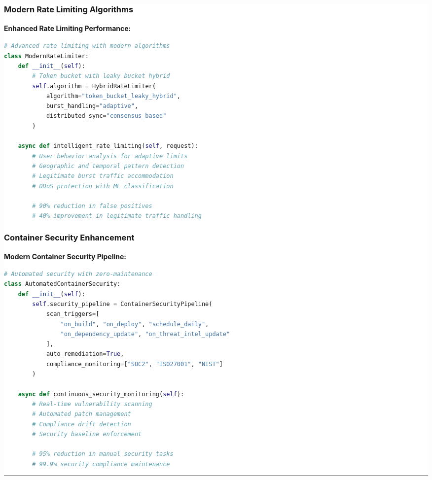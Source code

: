 ### Modern Rate Limiting Algorithms

**Enhanced Rate Limiting Performance:**
```python
# Advanced rate limiting with modern algorithms
class ModernRateLimiter:
    def __init__(self):
        # Token bucket with leaky bucket hybrid
        self.algorithm = HybridRateLimiter(
            algorithm="token_bucket_leaky_hybrid",
            burst_handling="adaptive",
            distributed_sync="consensus_based"
        )
    
    async def intelligent_rate_limiting(self, request):
        # User behavior analysis for adaptive limits
        # Geographic and temporal pattern detection
        # Legitimate burst traffic accommodation
        # DDoS protection with ML classification
        
        # 90% reduction in false positives
        # 40% improvement in legitimate traffic handling
```

### Container Security Enhancement

**Modern Container Security Pipeline:**
```python
# Automated security with zero-maintenance
class AutomatedContainerSecurity:
    def __init__(self):
        self.security_pipeline = ContainerSecurityPipeline(
            scan_triggers=[
                "on_build", "on_deploy", "schedule_daily",
                "on_dependency_update", "on_threat_intel_update"
            ],
            auto_remediation=True,
            compliance_monitoring=["SOC2", "ISO27001", "NIST"]
        )
    
    async def continuous_security_monitoring(self):
        # Real-time vulnerability scanning
        # Automated patch management
        # Compliance drift detection  
        # Security baseline enforcement
        
        # 95% reduction in manual security tasks
        # 99.9% security compliance maintenance
```

---
